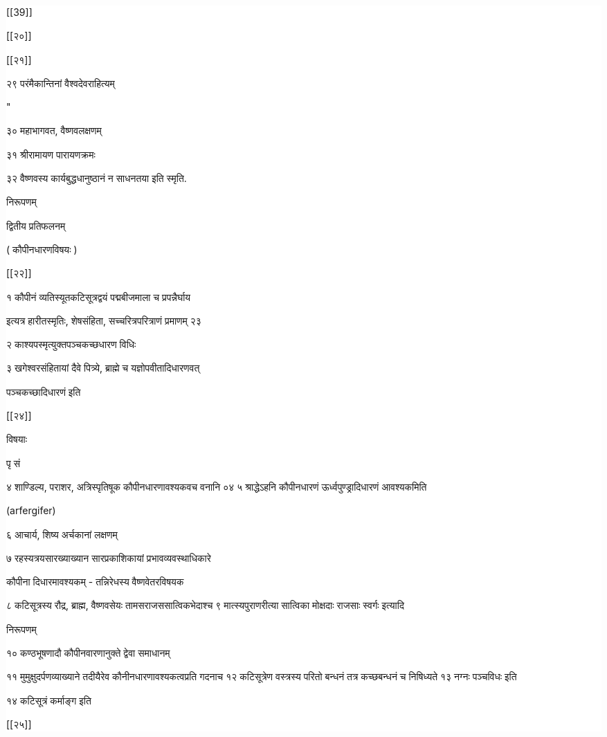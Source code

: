[[39]]

[[२०]]

[[२१]]

२९ परंमैकान्तिनां वैश्वदेवराहित्यम् 

" 

३० महाभागवत, वैष्णवलक्षणम् 

३१ श्रीरामायण पारायणक्रमः 

३२ वैष्णवस्य कार्यबुद्धधानुष्ठानं न साधनतया इति स्मृति. 

निरूपणम् 

द्वितीय प्रतिफलनम् 

( कौपीनधारणविषयः ) 

[[२२]]

१ कौपीनं व्यतिस्यूतकटिसूत्रद्वयं पद्मबीजमाला च प्रपन्नैर्घाय 

इत्यत्र हारीतस्मृतिः, शेषसंहिता, सच्चरित्रपरित्राणं प्रमाणम् २३ 

२ काश्यपस्मृत्युक्तपञ्चकच्छधारण विधिः 

३ खगेश्वरसंहितायां दैवे पित्र्ये, ब्राह्मे च यज्ञोपवीतादिधारणवत् 

पञ्चकच्छादिधारणं इति 

[[२४]]

विषयाः 

पृ सं 

४ शाण्डिल्य, पराशर, अत्रिस्पृतिषूक कौपीनधारणावश्यकवच वनानि ०४ ५ श्राद्धेऽहनि कौपीनधारणं ऊर्ध्वपुण्ड्रादिधारणं आवश्यकमिति 

(arfergifer) 

६ आचार्य, शिष्य अर्चकानां लक्षणम् 

७ रहस्यत्रयसारख्याख्यान सारप्रकाशिकायां प्रभावव्यवस्थाधिकारे 

कौपीना दिधारमावश्यकम् - तन्निरेधस्य वैष्णवेतरविषयक 

८ कटिसूत्रस्य रौद्र, ब्राह्म, वैष्णवसेयः तामसराजससात्विकभेदाश्च ९ मात्स्यपुराणरीत्या सात्विका मोक्षदाः राजसाः स्वर्गः इत्यादि 

निरूपणम् 

१० कण्ठभूषणादौ कौपीनवारणानुक्ते द्वेवा समाधानम् 

११ मुमुक्षुदर्पणव्याख्याने तदीयैरेव कौनीनधारणावश्यकत्वप्रति गदनाच १२ कटिसूत्रेण वस्त्रस्य परितो बन्धनं तत्र कच्छबन्धनं च निषिध्यते १३ नग्नः पञ्चविधः इति 

१४ कटिसूत्रं कर्माङ्ग इति 

[[२५]]
